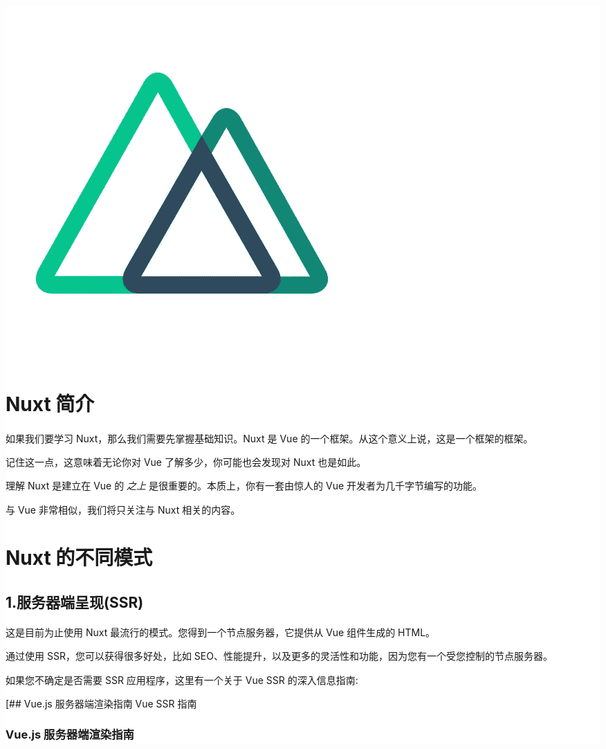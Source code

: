 ![](img/52128ce5f8a1fb4e2a41141f72d59f30.png)

# Nuxt 简介

如果我们要学习 Nuxt，那么我们需要先掌握基础知识。Nuxt 是 Vue 的一个框架。从这个意义上说，这是一个框架的框架。

记住这一点，这意味着无论你对 Vue 了解多少，你可能也会发现对 Nuxt 也是如此。

理解 Nuxt 是建立在 Vue 的 *之上* 是很重要的。本质上，你有一套由惊人的 Vue 开发者为几千字节编写的功能。

与 Vue 非常相似，我们将只关注与 Nuxt 相关的内容。

# Nuxt 的不同模式

## 1.服务器端呈现(SSR)

这是目前为止使用 Nuxt 最流行的模式。您得到一个节点服务器，它提供从 Vue 组件生成的 HTML。

通过使用 SSR，您可以获得很多好处，比如 SEO、性能提升，以及更多的灵活性和功能，因为您有一个受您控制的节点服务器。

如果您不确定是否需要 SSR 应用程序，这里有一个关于 Vue SSR 的深入信息指南:

 [## Vue.js 服务器端渲染指南 Vue SSR 指南

### Vue.js 服务器端渲染指南
